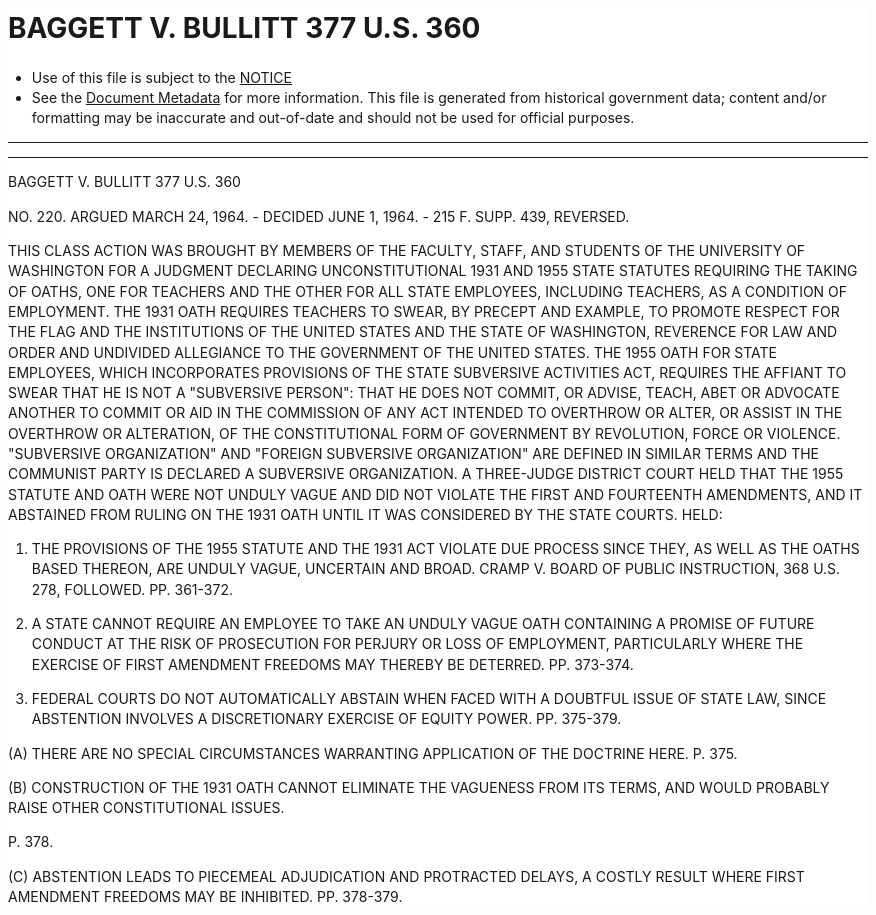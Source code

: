 ---
---

# BAGGETT V. BULLITT 377 U.S. 360

* Use of this file is subject to the [NOTICE](https://github.com/publicdocs/notice/blob/master/NOTICE)
* See the [Document Metadata](../../../) for more information.
  This file is generated from historical government data; content and/or formatting may be inaccurate and out-of-date and should not be used for official purposes.

----------
----------

BAGGETT V. BULLITT 377 U.S. 360

NO. 220.  ARGUED MARCH 24, 1964.  - DECIDED JUNE 1, 1964.  - 215 F. SUPP. 439, REVERSED.

THIS CLASS ACTION WAS BROUGHT BY MEMBERS OF THE FACULTY, STAFF, AND STUDENTS OF THE UNIVERSITY OF WASHINGTON FOR A JUDGMENT DECLARING UNCONSTITUTIONAL 1931 AND 1955 STATE STATUTES REQUIRING THE TAKING OF OATHS, ONE FOR TEACHERS AND THE OTHER FOR ALL STATE EMPLOYEES, INCLUDING TEACHERS, AS A CONDITION OF EMPLOYMENT.  THE 1931 OATH REQUIRES TEACHERS TO SWEAR, BY PRECEPT AND EXAMPLE, TO PROMOTE RESPECT FOR THE FLAG AND THE INSTITUTIONS OF THE UNITED STATES AND THE STATE OF WASHINGTON, REVERENCE FOR LAW AND ORDER AND UNDIVIDED ALLEGIANCE TO THE GOVERNMENT OF THE UNITED STATES.  THE 1955 OATH FOR STATE EMPLOYEES, WHICH INCORPORATES PROVISIONS OF THE STATE SUBVERSIVE ACTIVITIES ACT, REQUIRES THE AFFIANT TO SWEAR THAT HE IS NOT A "SUBVERSIVE PERSON": THAT HE DOES NOT COMMIT, OR ADVISE, TEACH, ABET OR ADVOCATE ANOTHER TO COMMIT OR AID IN THE COMMISSION OF ANY ACT INTENDED TO OVERTHROW OR ALTER, OR ASSIST IN THE OVERTHROW OR ALTERATION, OF THE CONSTITUTIONAL FORM OF GOVERNMENT BY REVOLUTION, FORCE OR VIOLENCE.  "SUBVERSIVE ORGANIZATION" AND "FOREIGN SUBVERSIVE ORGANIZATION" ARE DEFINED IN SIMILAR TERMS AND THE COMMUNIST PARTY IS DECLARED A SUBVERSIVE ORGANIZATION.  A THREE-JUDGE DISTRICT COURT HELD THAT THE 1955 STATUTE AND OATH WERE NOT UNDULY VAGUE AND DID NOT VIOLATE THE FIRST AND FOURTEENTH AMENDMENTS, AND IT ABSTAINED FROM RULING ON THE 1931 OATH UNTIL IT WAS CONSIDERED BY THE STATE COURTS.  HELD:

1.  THE PROVISIONS OF THE 1955 STATUTE AND THE 1931 ACT VIOLATE DUE PROCESS SINCE THEY, AS WELL AS THE OATHS BASED THEREON, ARE UNDULY VAGUE, UNCERTAIN AND BROAD.  CRAMP V. BOARD OF PUBLIC INSTRUCTION, 368 U.S. 278, FOLLOWED.  PP. 361-372.

2.  A STATE CANNOT REQUIRE AN EMPLOYEE TO TAKE AN UNDULY VAGUE OATH CONTAINING A PROMISE OF FUTURE CONDUCT AT THE RISK OF PROSECUTION FOR PERJURY OR LOSS OF EMPLOYMENT, PARTICULARLY WHERE THE EXERCISE OF FIRST AMENDMENT FREEDOMS MAY THEREBY BE DETERRED.  PP. 373-374.

3.  FEDERAL COURTS DO NOT AUTOMATICALLY ABSTAIN WHEN FACED WITH A DOUBTFUL ISSUE OF STATE LAW, SINCE ABSTENTION INVOLVES A DISCRETIONARY EXERCISE OF EQUITY POWER.  PP. 375-379.

(A)  THERE ARE NO SPECIAL CIRCUMSTANCES WARRANTING APPLICATION OF THE DOCTRINE HERE.  P. 375.

(B)  CONSTRUCTION OF THE 1931 OATH CANNOT ELIMINATE THE VAGUENESS FROM ITS TERMS, AND WOULD PROBABLY RAISE OTHER CONSTITUTIONAL ISSUES.

P. 378.

(C)  ABSTENTION LEADS TO PIECEMEAL ADJUDICATION AND PROTRACTED DELAYS, A COSTLY RESULT WHERE FIRST AMENDMENT FREEDOMS MAY BE INHIBITED.  PP. 378-379.
